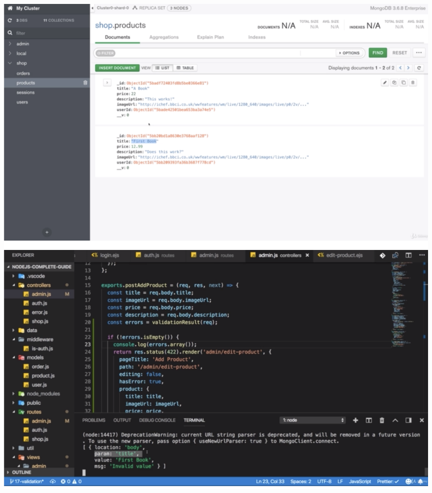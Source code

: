 ![](images/297-validationg-product-addition-8.png)

![](images/297-validationg-product-addition-9.png)
